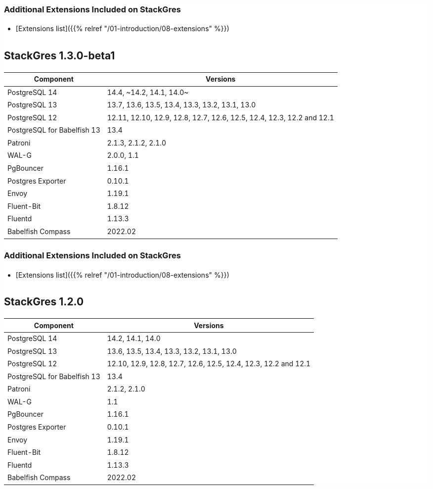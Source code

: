 ### Additional Extensions Included on StackGres

* [Extensions list]({{% relref "/01-introduction/08-extensions" %}})

## StackGres 1.3.0-beta1

| Component | Versions |
| ------ | ----------- |
| PostgreSQL 14 | 14.4, ~14.2, 14.1, 14.0~ |
| PostgreSQL 13 | 13.7, 13.6, 13.5, 13.4, 13.3, 13.2, 13.1, 13.0 |
| PostgreSQL 12 | 12.11, 12.10, 12.9, 12.8, 12.7, 12.6, 12.5, 12.4, 12.3, 12.2 and 12.1 |
| PostgreSQL for Babelfish 13 | 13.4 |
| Patroni | 2.1.3, 2.1.2, 2.1.0 |
| WAL-G | 2.0.0, 1.1 |
| PgBouncer | 1.16.1 |
| Postgres Exporter | 0.10.1 |
| Envoy | 1.19.1 |
| Fluent-Bit | 1.8.12 |
| Fluentd | 1.13.3 |
| Babelfish Compass | 2022.02 |

### Additional Extensions Included on StackGres

* [Extensions list]({{% relref "/01-introduction/08-extensions" %}})

## StackGres 1.2.0

| Component | Versions |
| ------ | ----------- |
| PostgreSQL 14 | 14.2, 14.1, 14.0 |
| PostgreSQL 13 | 13.6, 13.5, 13.4, 13.3, 13.2, 13.1, 13.0 |
| PostgreSQL 12 | 12.10, 12.9, 12.8, 12.7, 12.6, 12.5, 12.4, 12.3, 12.2 and 12.1 |
| PostgreSQL for Babelfish 13 | 13.4 |
| Patroni | 2.1.2, 2.1.0 |
| WAL-G | 1.1 |
| PgBouncer | 1.16.1 |
| Postgres Exporter | 0.10.1 |
| Envoy | 1.19.1 |
| Fluent-Bit | 1.8.12 |
| Fluentd | 1.13.3 |
| Babelfish Compass | 2022.02 |
